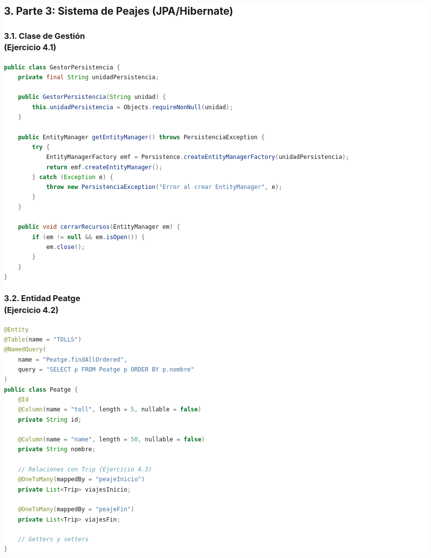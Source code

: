 ## 3. Parte 3: Sistema de Peajes (JPA/Hibernate)

### 3.1. **Clase de Gestión** <br>(Ejercicio 4.1)

```java
public class GestorPersistencia {
    private final String unidadPersistencia;
    
    public GestorPersistencia(String unidad) {
        this.unidadPersistencia = Objects.requireNonNull(unidad);
    }
    
    public EntityManager getEntityManager() throws PersistenciaException {
        try {
            EntityManagerFactory emf = Persistence.createEntityManagerFactory(unidadPersistencia);
            return emf.createEntityManager();
        } catch (Exception e) {
            throw new PersistenciaException("Error al crear EntityManager", e);
        }
    }
    
    public void cerrarRecursos(EntityManager em) {
        if (em != null && em.isOpen()) {
            em.close();
        }
    }
}
```

### 3.2. **Entidad Peatge** <br>(Ejercicio 4.2)

```java
@Entity
@Table(name = "TOLLS")
@NamedQuery(
    name = "Peatge.findAllOrdered",
    query = "SELECT p FROM Peatge p ORDER BY p.nombre"
)
public class Peatge {
    @Id
    @Column(name = "toll", length = 5, nullable = false)
    private String id;
    
    @Column(name = "name", length = 50, nullable = false)
    private String nombre;
    
    // Relaciones con Trip (Ejercicio 4.3)
    @OneToMany(mappedBy = "peajeInicio")
    private List<Trip> viajesInicio;
    
    @OneToMany(mappedBy = "peajeFin")
    private List<Trip> viajesFin;
    
    // Getters y setters
}
```